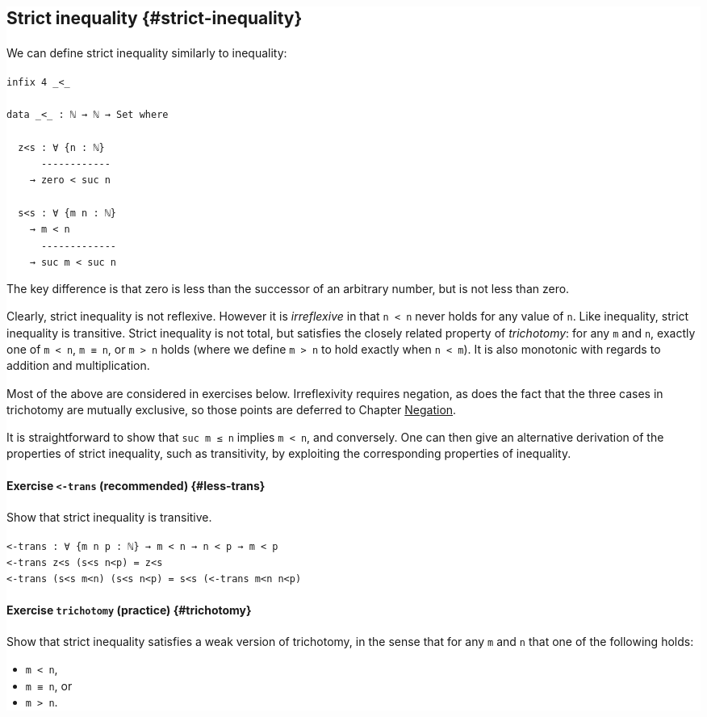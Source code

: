 ```
```


## Strict inequality {#strict-inequality}

We can define strict inequality similarly to inequality:
```
infix 4 _<_

data _<_ : ℕ → ℕ → Set where

  z<s : ∀ {n : ℕ}
      ------------
    → zero < suc n

  s<s : ∀ {m n : ℕ}
    → m < n
      -------------
    → suc m < suc n
```
The key difference is that zero is less than the successor of an
arbitrary number, but is not less than zero.

Clearly, strict inequality is not reflexive. However it is
_irreflexive_ in that `n < n` never holds for any value of `n`.
Like inequality, strict inequality is transitive.
Strict inequality is not total, but satisfies the closely related property of
_trichotomy_: for any `m` and `n`, exactly one of `m < n`, `m ≡ n`, or `m > n`
holds (where we define `m > n` to hold exactly when `n < m`).
It is also monotonic with regards to addition and multiplication.

Most of the above are considered in exercises below.  Irreflexivity
requires negation, as does the fact that the three cases in
trichotomy are mutually exclusive, so those points are deferred to
Chapter [Negation](/Negation/).

It is straightforward to show that `suc m ≤ n` implies `m < n`,
and conversely.  One can then give an alternative derivation of the
properties of strict inequality, such as transitivity, by
exploiting the corresponding properties of inequality.

#### Exercise `<-trans` (recommended) {#less-trans}

Show that strict inequality is transitive.

```
<-trans : ∀ {m n p : ℕ} → m < n → n < p → m < p
<-trans z<s (s<s n<p) = z<s
<-trans (s<s m<n) (s<s n<p) = s<s (<-trans m<n n<p)
```

#### Exercise `trichotomy` (practice) {#trichotomy}

Show that strict inequality satisfies a weak version of trichotomy, in
the sense that for any `m` and `n` that one of the following holds:
  * `m < n`,
  * `m ≡ n`, or
  * `m > n`.
